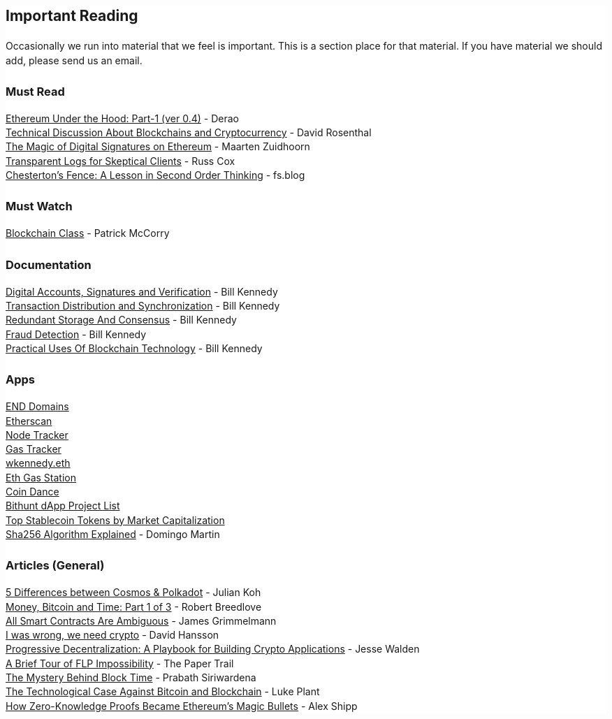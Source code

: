 ## Important Reading
Occasionally we run into material that we feel is important. This is a section place for that material. If you have material we should add, please send us an email.

### Must Read
[Ethereum Under the Hood: Part-1 (ver 0.4)](https://medium.com/coinmonks/ethereum-under-the-hood-part-1-ver-0-4-7ac9ccbfd0f6) - Derao  
[Technical Discussion About Blockchains and Cryptocurrency](https://blog.dshr.org/2022/02/ee380-talk.html) - David Rosenthal  
[The Magic of Digital Signatures on Ethereum](https://medium.com/mycrypto/the-magic-of-digital-signatures-on-ethereum-98fe184dc9c7) - Maarten Zuidhoorn  
[Transparent Logs for Skeptical Clients](https://research.swtch.com/tlog) - Russ Cox  
[Chesterton’s Fence: A Lesson in Second Order Thinking](https://fs.blog/chestertons-fence/) - fs.blog  

### Must Watch
[Blockchain Class](https://cryptocurrencyclass.github.io/) - Patrick McCorry  

### Documentation
[Digital Accounts, Signatures and Verification](https://www.ardanlabs.com/blog/2022/02/blockchain-01-digital-accounts-signatures-verification.html) - Bill Kennedy  
[Transaction Distribution and Synchronization](https://www.ardanlabs.com/blog/2022/03/blockchain-02-transaction-distribution-synchronization.html) - Bill Kennedy  
[Redundant Storage And Consensus](https://www.ardanlabs.com/blog/2022/04/blockchain-03-redundant-storage-and-consensus.html) - Bill Kennedy  
[Fraud Detection](https://www.ardanlabs.com/blog/2022/05/blockchain-04-fraud-detection.html) - Bill Kennedy  
[Practical Uses Of Blockchain Technology](https://www.ardanlabs.com/blog/2022/06/practical-uses-blockchain-technology.html) - Bill Kennedy  

### Apps
[END Domains](https://app.ens.domains/)  
[Etherscan](https://etherscan.io/)  
[Node Tracker](https://etherscan.io/nodetracker)  
[Gas Tracker](https://etherscan.io/gastracker)  
[wkennedy.eth](https://etherscan.io/address/0x01D398ECb403BE33Cd6ED8c9Fefa1712Be48d8d8)  
[Eth Gas Station](https://ethgasstation.info/)  
[Coin Dance](https://coin.dance/)  
[Bithunt dApp Project List](https://bithunt.com/explore)  
[Top Stablecoin Tokens by Market Capitalization](https://coinmarketcap.com/view/stablecoin/)  
[Sha256 Algorithm Explained](https://sha256algorithm.com/) - Domingo Martin   

### Articles (General)
[5 Differences between Cosmos & Polkadot](https://juliankoh.medium.com/5-differences-between-cosmos-polkadot-67f09535594b) - Julian Koh  
[Money, Bitcoin and Time: Part 1 of 3](https://breedlove22.medium.com/money-bitcoin-and-time-part-1-of-3-b4f6bb036c04) - Robert Breedlove  
[All Smart Contracts Are Ambiguous](https://scholarship.law.upenn.edu/cgi/viewcontent.cgi?article=1006&context=jli) - James Grimmelmann  
[I was wrong, we need crypto](https://world.hey.com/dhh/i-was-wrong-we-need-crypto-587ccb03) - David Hansson  
[Progressive Decentralization: A Playbook for Building Crypto Applications](https://a16z.com/2020/01/09/progressive-decentralization-crypto-product-management/) - Jesse Walden  
[A Brief Tour of FLP Impossibility](https://www.the-paper-trail.org/post/2008-08-13-a-brief-tour-of-flp-impossibility) - The Paper Trail  
[The Mystery Behind Block Time](https://medium.facilelogin.com/the-mystery-behind-block-time-63351e35603a) - Prabath Siriwardena  
[The Technological Case Against Bitcoin and Blockchain](https://lukeplant.me.uk/blog/posts/the-technological-case-against-bitcoin-and-blockchain/) - Luke Plant  
[How Zero-Knowledge Proofs Became Ethereum’s Magic Bullets](https://thedefiant.io/zero-knowledge-ethereum-layer-1/) - Alex Shipp  